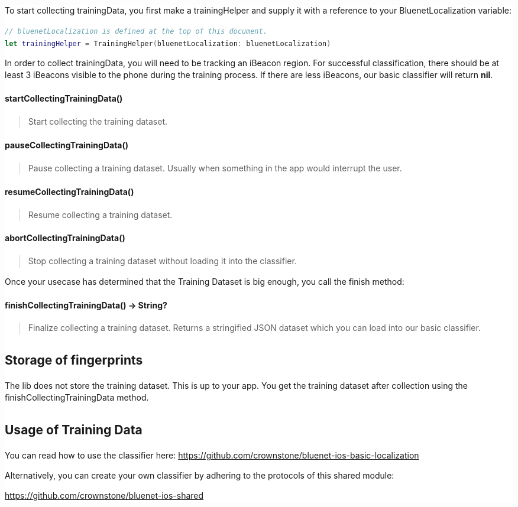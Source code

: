 To start collecting trainingData, you first make a trainingHelper and supply it with a reference to your BluenetLocalization variable:

```swift
// bluenetLocalization is defined at the top of this document.
let trainingHelper = TrainingHelper(bluenetLocalization: bluenetLocalization)

```

In order to collect trainingData, you will need to be tracking an iBeacon region. For successful classification, there should be at least 3 iBeacons visible to the phone during the training process.
If there are less iBeacons, our basic classifier will return **nil**.

#### startCollectingTrainingData()
> Start collecting the training dataset.

#### pauseCollectingTrainingData()
> Pause collecting a training dataset. Usually when something in the app would interrupt the user.

#### resumeCollectingTrainingData()
> Resume collecting a training dataset.

#### abortCollectingTrainingData()
> Stop collecting a training dataset without loading it into the classifier.

Once your usecase has determined that the Training Dataset is big enough, you call the finish method:

#### finishCollectingTrainingData() -> String?
> Finalize collecting a training dataset. Returns a stringified JSON dataset which you can load into our basic classifier.

## Storage of fingerprints

The lib does not store the training dataset. This is up to your app. You get the training dataset after collection using the finishCollectingTrainingData method.

## Usage of Training Data

You can read how to use the classifier here: https://github.com/crownstone/bluenet-ios-basic-localization

Alternatively, you can create your own classifier by adhering to the protocols of this shared module:

https://github.com/crownstone/bluenet-ios-shared
